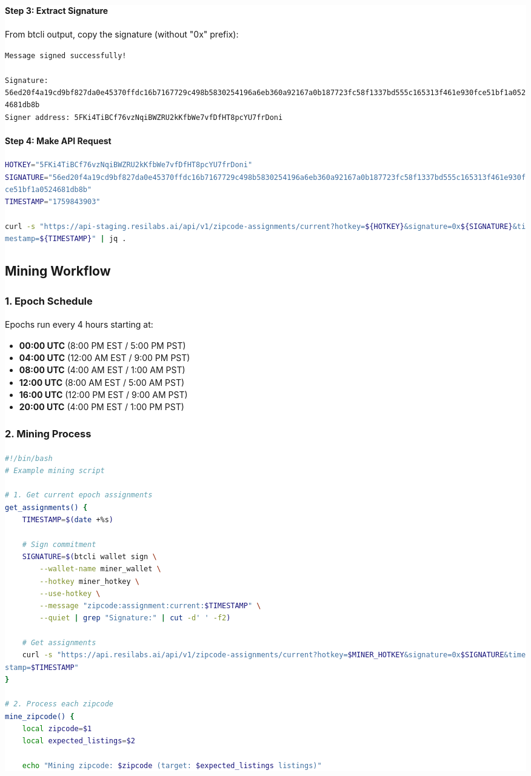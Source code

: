 #### Step 3: Extract Signature

From btcli output, copy the signature (without "0x" prefix):
```
Message signed successfully!

Signature:
56ed20f4a19cd9bf827da0e45370ffdc16b7167729c498b5830254196a6eb360a92167a0b187723fc58f1337bd555c165313f461e930fce51bf1a0524681db8b
Signer address: 5FKi4TiBCf76vzNqiBWZRU2kKfbWe7vfDfHT8pcYU7frDoni
```

#### Step 4: Make API Request

```bash
HOTKEY="5FKi4TiBCf76vzNqiBWZRU2kKfbWe7vfDfHT8pcYU7frDoni"
SIGNATURE="56ed20f4a19cd9bf827da0e45370ffdc16b7167729c498b5830254196a6eb360a92167a0b187723fc58f1337bd555c165313f461e930fce51bf1a0524681db8b"
TIMESTAMP="1759843903"

curl -s "https://api-staging.resilabs.ai/api/v1/zipcode-assignments/current?hotkey=${HOTKEY}&signature=0x${SIGNATURE}&timestamp=${TIMESTAMP}" | jq .
```

## Mining Workflow

### 1. Epoch Schedule

Epochs run every 4 hours starting at:
- **00:00 UTC** (8:00 PM EST / 5:00 PM PST)
- **04:00 UTC** (12:00 AM EST / 9:00 PM PST)
- **08:00 UTC** (4:00 AM EST / 1:00 AM PST)
- **12:00 UTC** (8:00 AM EST / 5:00 AM PST)
- **16:00 UTC** (12:00 PM EST / 9:00 AM PST)
- **20:00 UTC** (4:00 PM EST / 1:00 PM PST)

### 2. Mining Process

```bash
#!/bin/bash
# Example mining script

# 1. Get current epoch assignments
get_assignments() {
    TIMESTAMP=$(date +%s)
    
    # Sign commitment
    SIGNATURE=$(btcli wallet sign \
        --wallet-name miner_wallet \
        --hotkey miner_hotkey \
        --use-hotkey \
        --message "zipcode:assignment:current:$TIMESTAMP" \
        --quiet | grep "Signature:" | cut -d' ' -f2)
    
    # Get assignments
    curl -s "https://api.resilabs.ai/api/v1/zipcode-assignments/current?hotkey=$MINER_HOTKEY&signature=0x$SIGNATURE&timestamp=$TIMESTAMP"
}

# 2. Process each zipcode
mine_zipcode() {
    local zipcode=$1
    local expected_listings=$2
    
    echo "Mining zipcode: $zipcode (target: $expected_listings listings)"
```